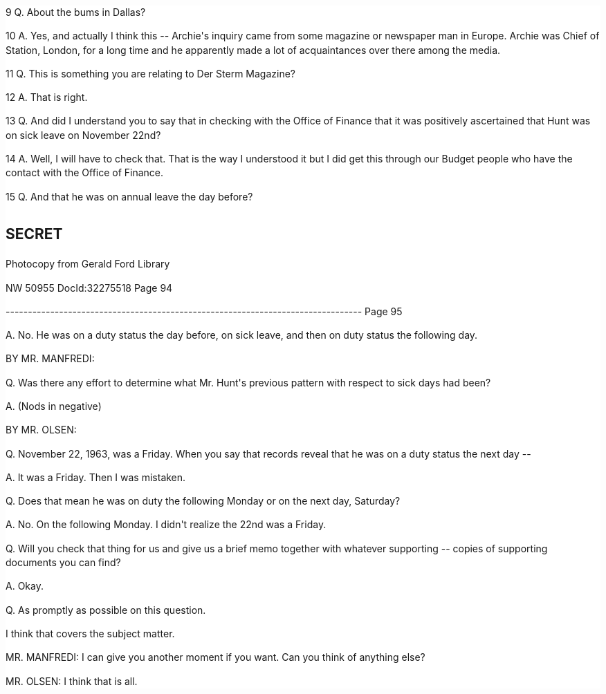 9 Q. About the bums in Dallas?

10 A. Yes, and actually I think this -- Archie's inquiry came from some magazine or newspaper man in Europe. Archie was Chief of Station, London, for a long time and he apparently made a lot of acquaintances over there among the media.

11 Q. This is something you are relating to Der Sterm Magazine?

12 A. That is right.

13 Q. And did I understand you to say that in checking with the Office of Finance that it was positively ascertained that Hunt was on sick leave on November 22nd?

14 A. Well, I will have to check that. That is the way I understood it but I did get this through our Budget people who have the contact with the Office of Finance.

15 Q. And that he was on annual leave the day before?

## SECRET

Photocopy from
Gerald Ford Library

NW 50955 DocId:32275518 Page 94


-------------------------------------------------------------------------------- Page 95

A. No. He was on a duty status the day before, on sick leave, and then on duty status the following day.

BY MR. MANFREDI:

Q. Was there any effort to determine what Mr. Hunt's previous pattern with respect to sick days had been?

A. (Nods in negative)

BY MR. OLSEN:

Q. November 22, 1963, was a Friday. When you say that records reveal that he was on a duty status the next day --

A. It was a Friday. Then I was mistaken.

Q. Does that mean he was on duty the following Monday or on the next day, Saturday?

A. No. On the following Monday. I didn't realize the 22nd was a Friday.

Q. Will you check that thing for us and give us a brief memo together with whatever supporting -- copies of supporting documents you can find?

A. Okay.

Q. As promptly as possible on this question.

I think that covers the subject matter.

MR. MANFREDI: I can give you another moment if you want. Can you think of anything else?

MR. OLSEN: I think that is all.
